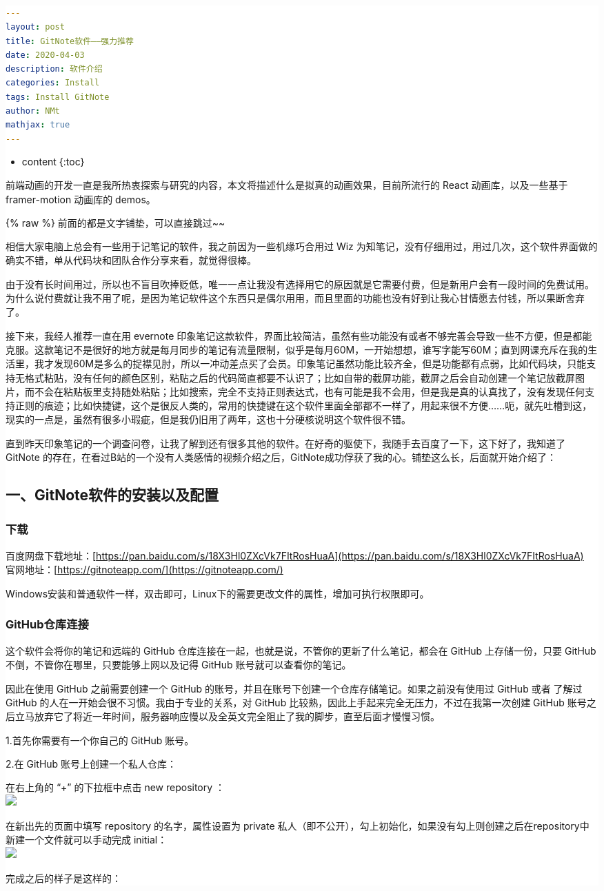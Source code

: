 ```yaml
---
layout: post
title: GitNote软件——强力推荐  
date: 2020-04-03
description: 软件介绍  
categories: Install
tags: Install GitNote
author: NMt
mathjax: true
---
```

* content
{:toc}

前端动画的开发一直是我所热衷探索与研究的内容，本文将描述什么是拟真的动画效果，目前所流行的 React 动画库，以及一些基于 framer-motion 动画库的 demos。




{% raw %}
前面的都是文字铺垫，可以直接跳过~~  

相信大家电脑上总会有一些用于记笔记的软件，我之前因为一些机缘巧合用过 Wiz 为知笔记，没有仔细用过，用过几次，这个软件界面做的确实不错，单从代码块和团队合作分享来看，就觉得很棒。  

由于没有长时间用过，所以也不盲目吹捧贬低，唯一一点让我没有选择用它的原因就是它需要付费，但是新用户会有一段时间的免费试用。为什么说付费就让我不用了呢，是因为笔记软件这个东西只是偶尔用用，而且里面的功能也没有好到让我心甘情愿去付钱，所以果断舍弃了。  

接下来，我经人推荐一直在用 evernote 印象笔记这款软件，界面比较简洁，虽然有些功能没有或者不够完善会导致一些不方便，但是都能克服。这款笔记不是很好的地方就是每月同步的笔记有流量限制，似乎是每月60M，一开始想想，谁写字能写60M；直到网课充斥在我的生活里，我才发现60M是多么的捉襟见肘，所以一冲动差点买了会员。印象笔记虽然功能比较齐全，但是功能都有点弱，比如代码块，只能支持无格式粘贴，没有任何的颜色区别，粘贴之后的代码简直都要不认识了；比如自带的截屏功能，截屏之后会自动创建一个笔记放截屏图片，而不会在粘贴板里支持随处粘贴；比如搜索，完全不支持正则表达式，也有可能是我不会用，但是我是真的认真找了，没有发现任何支持正则的痕迹；比如快捷键，这个是很反人类的，常用的快捷键在这个软件里面全部都不一样了，用起来很不方便……呃，就先吐槽到这，现实的一点是，虽然有很多小瑕疵，但是我仍旧用了两年，这也十分硬核说明这个软件很不错。  

直到昨天印象笔记的一个调查问卷，让我了解到还有很多其他的软件。在好奇的驱使下，我随手去百度了一下，这下好了，我知道了 GitNote 的存在，在看过B站的一个没有人类感情的视频介绍之后，GitNote成功俘获了我的心。铺垫这么长，后面就开始介绍了：

   
   
   
## 一、GitNote软件的安装以及配置  

### 下载  

百度网盘下载地址：[https://pan.baidu.com/s/18X3Hl0ZXcVk7FItRosHuaA](https://pan.baidu.com/s/18X3Hl0ZXcVk7FItRosHuaA)  
官网地址：[https://gitnoteapp.com/](https://gitnoteapp.com/)  

Windows安装和普通软件一样，双击即可，Linux下的需要更改文件的属性，增加可执行权限即可。  

### GitHub仓库连接  

这个软件会将你的笔记和远端的 GitHub 仓库连接在一起，也就是说，不管你的更新了什么笔记，都会在 GitHub 上存储一份，只要 GitHub 不倒，不管你在哪里，只要能够上网以及记得 GitHub 账号就可以查看你的笔记。  

因此在使用 GitHub 之前需要创建一个 GitHub 的账号，并且在账号下创建一个仓库存储笔记。如果之前没有使用过 GitHub 或者 了解过 GitHub 的人在一开始会很不习惯。我由于专业的关系，对 GitHub 比较熟，因此上手起来完全无压力，不过在我第一次创建 GitHub 账号之后立马放弃它了将近一年时间，服务器响应慢以及全英文完全阻止了我的脚步，直至后面才慢慢习惯。  

1.首先你需要有一个你自己的 GitHub 账号。  

2.在 GitHub 账号上创建一个私人仓库：  

在右上角的 “+” 的下拉框中点击 new repository ：  
![][pt_01]  
  
在新出先的页面中填写 repository 的名字，属性设置为 private 私人（即不公开），勾上初始化，如果没有勾上则创建之后在repository中新建一个文件就可以手动完成 initial：  
![][pt_02]  
  
完成之后的样子是这样的：  

[pt_01]: /images/posts/47_gitnote_intro/01.png  
[pt_02]: /images/posts/47_gitnote_intro/02.png  
[pt_03]: /images/posts/47_gitnote_intro/03.png  
[pt_04]: /images/posts/47_gitnote_intro/04.png  
[pt_05]: /images/posts/47_gitnote_intro/05.png  
[pt_06]: /images/posts/47_gitnote_intro/06.png  
[pt_07]: /images/posts/47_gitnote_intro/07.png  
[pt_08]: /images/posts/47_gitnote_intro/08.png  
[pt_09]: /images/posts/47_gitnote_intro/09.png  
[pt_10]: /images/posts/47_gitnote_intro/10.png  
[pt_11]: /images/posts/47_gitnote_intro/11.png  
[pt_12]: /images/posts/47_gitnote_intro/12.png  
[pt_13]: /images/posts/47_gitnote_intro/13.png  
[pt_14]: /images/posts/47_gitnote_intro/14.png  
[pt_15]: /images/posts/47_gitnote_intro/15.png  
[pt_16]: /images/posts/47_gitnote_intro/16.png  
[pt_17]: /images/posts/47_gitnote_intro/17.png  
[pt_18]: /images/posts/47_gitnote_intro/18.png  
[pt_19]: /images/posts/47_gitnote_intro/19.png  
[pt_20]: /images/posts/47_gitnote_intro/20.png  
[pt_21]: /images/posts/47_gitnote_intro/21.png  
[pt_22]: /images/posts/47_gitnote_intro/22.png  
[pt_23]: /images/posts/47_gitnote_intro/23.png  
[pt_24]: /images/posts/47_gitnote_intro/24.png  
[pt_25]: /images/posts/47_gitnote_intro/25.png  
[pt_26]: /images/posts/47_gitnote_intro/26.png  
[pt_27]: /images/posts/47_gitnote_intro/27.png  
[pt_28]: /images/posts/47_gitnote_intro/28.png  
[pt_29]: /images/posts/47_gitnote_intro/29.png  
[pt_30]: /images/posts/47_gitnote_intro/30.png  
[pt_31]: /images/posts/47_gitnote_intro/31.png  